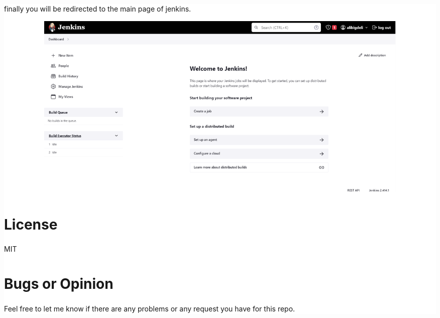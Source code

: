 

finally you will be redirected to the main page of jenkins.

<div align="center" ><img loading="lazy" style="width:700px" src="./docs/jenkins-dashboard.png"></div>



# License
MIT

# Bugs or Opinion
Feel free to let me know if there are any problems or any request you have for this repo.
